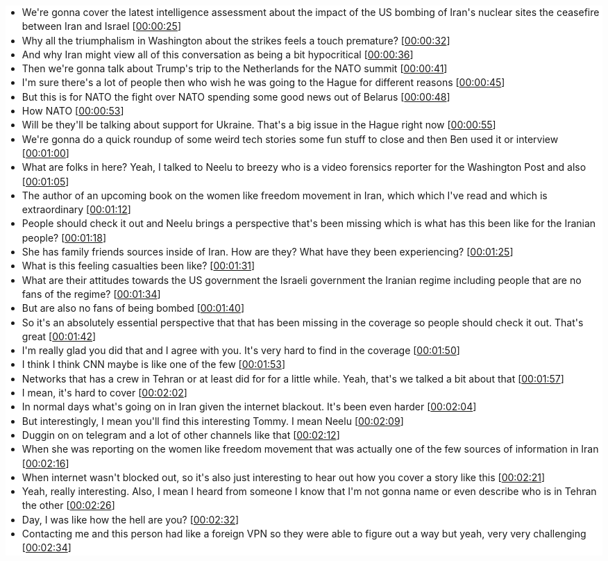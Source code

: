 *  We're gonna cover the latest intelligence assessment about the impact of the US bombing of Iran's nuclear sites the ceasefire between Iran and Israel [[00:00:25](https://www.youtube.com/watch?v=lU3nYPHvqR4&t=25.4s)]
*  Why all the triumphalism in Washington about the strikes feels a touch premature? [[00:00:32](https://www.youtube.com/watch?v=lU3nYPHvqR4&t=32.839999999999996s)]
*  And why Iran might view all of this conversation as being a bit hypocritical [[00:00:36](https://www.youtube.com/watch?v=lU3nYPHvqR4&t=36.68s)]
*  Then we're gonna talk about Trump's trip to the Netherlands for the NATO summit [[00:00:41](https://www.youtube.com/watch?v=lU3nYPHvqR4&t=41.64s)]
*  I'm sure there's a lot of people then who wish he was going to the Hague for different reasons [[00:00:45](https://www.youtube.com/watch?v=lU3nYPHvqR4&t=45.32s)]
*  But this is for NATO the fight over NATO spending some good news out of Belarus [[00:00:48](https://www.youtube.com/watch?v=lU3nYPHvqR4&t=48.72s)]
*  How NATO [[00:00:53](https://www.youtube.com/watch?v=lU3nYPHvqR4&t=53.64s)]
*  Will be they'll be talking about support for Ukraine. That's a big issue in the Hague right now [[00:00:55](https://www.youtube.com/watch?v=lU3nYPHvqR4&t=55.04s)]
*  We're gonna do a quick roundup of some weird tech stories some fun stuff to close and then Ben used it or interview [[00:01:00](https://www.youtube.com/watch?v=lU3nYPHvqR4&t=60.48s)]
*  What are folks in here? Yeah, I talked to Neelu to breezy who is a video forensics reporter for the Washington Post and also [[00:01:05](https://www.youtube.com/watch?v=lU3nYPHvqR4&t=65.52s)]
*  The author of an upcoming book on the women like freedom movement in Iran, which which I've read and which is extraordinary [[00:01:12](https://www.youtube.com/watch?v=lU3nYPHvqR4&t=72.48s)]
*  People should check it out and Neelu brings a perspective that's been missing which is what has this been like for the Iranian people? [[00:01:18](https://www.youtube.com/watch?v=lU3nYPHvqR4&t=78.24s)]
*  She has family friends sources inside of Iran. How are they? What have they been experiencing? [[00:01:25](https://www.youtube.com/watch?v=lU3nYPHvqR4&t=85.44s)]
*  What is this feeling casualties been like? [[00:01:31](https://www.youtube.com/watch?v=lU3nYPHvqR4&t=91.32s)]
*  What are their attitudes towards the US government the Israeli government the Iranian regime including people that are no fans of the regime? [[00:01:34](https://www.youtube.com/watch?v=lU3nYPHvqR4&t=94.0s)]
*  But are also no fans of being bombed [[00:01:40](https://www.youtube.com/watch?v=lU3nYPHvqR4&t=100.22s)]
*  So it's an absolutely essential perspective that that has been missing in the coverage so people should check it out. That's great [[00:01:42](https://www.youtube.com/watch?v=lU3nYPHvqR4&t=102.92s)]
*  I'm really glad you did that and I agree with you. It's very hard to find in the coverage [[00:01:50](https://www.youtube.com/watch?v=lU3nYPHvqR4&t=110.03999999999999s)]
*  I think I think CNN maybe is like one of the few [[00:01:53](https://www.youtube.com/watch?v=lU3nYPHvqR4&t=113.6s)]
*  Networks that has a crew in Tehran or at least did for for a little while. Yeah, that's we talked a bit about that [[00:01:57](https://www.youtube.com/watch?v=lU3nYPHvqR4&t=117.17999999999999s)]
*  I mean, it's hard to cover [[00:02:02](https://www.youtube.com/watch?v=lU3nYPHvqR4&t=122.6s)]
*  In normal days what's going on in Iran given the internet blackout. It's been even harder [[00:02:04](https://www.youtube.com/watch?v=lU3nYPHvqR4&t=124.03999999999999s)]
*  But interestingly, I mean you'll find this interesting Tommy. I mean Neelu [[00:02:09](https://www.youtube.com/watch?v=lU3nYPHvqR4&t=129.2s)]
*  Duggin on on telegram and a lot of other channels like that [[00:02:12](https://www.youtube.com/watch?v=lU3nYPHvqR4&t=132.36s)]
*  When she was reporting on the women like freedom movement that was actually one of the few sources of information in Iran [[00:02:16](https://www.youtube.com/watch?v=lU3nYPHvqR4&t=136.14000000000001s)]
*  When internet wasn't blocked out, so it's also just interesting to hear out how you cover a story like this [[00:02:21](https://www.youtube.com/watch?v=lU3nYPHvqR4&t=141.22s)]
*  Yeah, really interesting. Also, I mean I heard from someone I know that I'm not gonna name or even describe who is in Tehran the other [[00:02:26](https://www.youtube.com/watch?v=lU3nYPHvqR4&t=146.4s)]
*  Day, I was like how the hell are you? [[00:02:32](https://www.youtube.com/watch?v=lU3nYPHvqR4&t=152.52s)]
*  Contacting me and this person had like a foreign VPN so they were able to figure out a way but yeah, very very challenging [[00:02:34](https://www.youtube.com/watch?v=lU3nYPHvqR4&t=154.16000000000003s)]